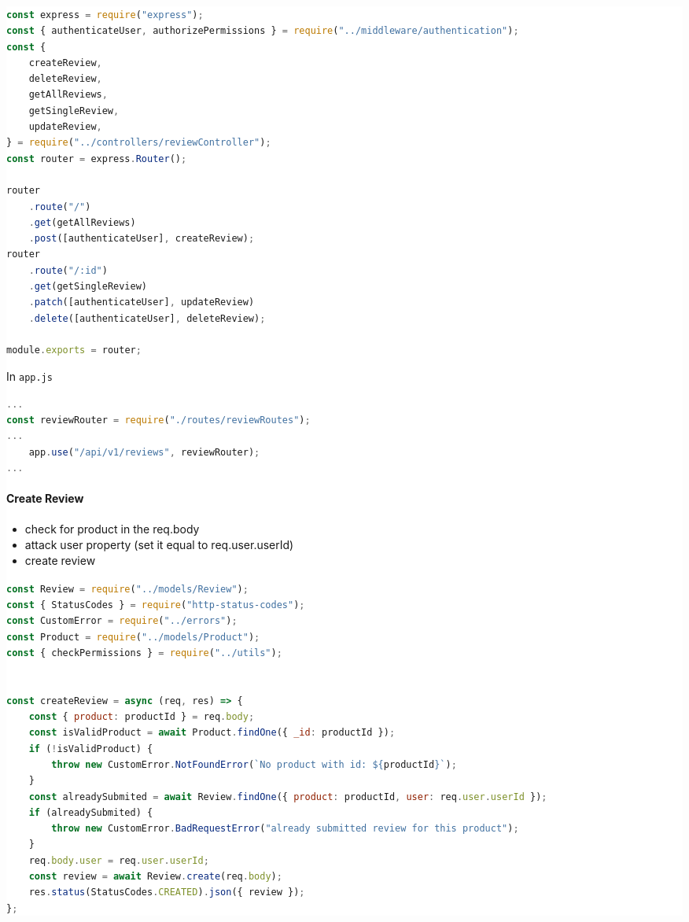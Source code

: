 ```js
const express = require("express");
const { authenticateUser, authorizePermissions } = require("../middleware/authentication");
const {
	createReview,
	deleteReview,
	getAllReviews,
	getSingleReview,
	updateReview,
} = require("../controllers/reviewController");
const router = express.Router();

router
	.route("/")
	.get(getAllReviews)
	.post([authenticateUser], createReview);
router
	.route("/:id")
	.get(getSingleReview)
	.patch([authenticateUser], updateReview)
	.delete([authenticateUser], deleteReview);

module.exports = router;

```

In `app.js`

```js
...
const reviewRouter = require("./routes/reviewRoutes");
...
	app.use("/api/v1/reviews", reviewRouter);
...
```
#### Create Review
- check for product in the req.body
- attack user property (set it equal to req.user.userId)
- create review

```js
const Review = require("../models/Review");
const { StatusCodes } = require("http-status-codes");
const CustomError = require("../errors");
const Product = require("../models/Product");
const { checkPermissions } = require("../utils");


const createReview = async (req, res) => {
	const { product: productId } = req.body;
	const isValidProduct = await Product.findOne({ _id: productId });
	if (!isValidProduct) {
		throw new CustomError.NotFoundError(`No product with id: ${productId}`);
	}
	const alreadySubmited = await Review.findOne({ product: productId, user: req.user.userId });
	if (alreadySubmited) {
		throw new CustomError.BadRequestError("already submitted review for this product");
	}
	req.body.user = req.user.userId;
	const review = await Review.create(req.body);
	res.status(StatusCodes.CREATED).json({ review });
};
```
